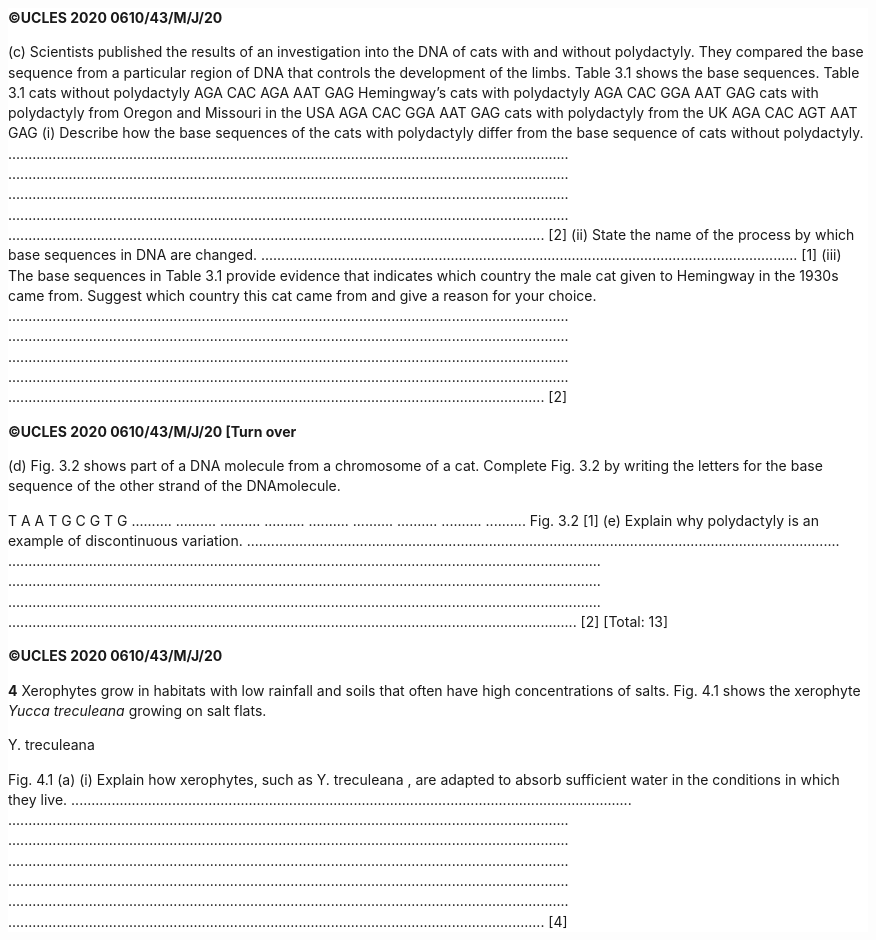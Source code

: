 
**©UCLES 2020 0610/43/M/J/20** 

 (c) Scientists published the results of an investigation into the DNA of cats with and without polydactyly. They compared the base sequence from a particular region of DNA that controls the development of the limbs. Table 3.1 shows the base sequences. Table 3.1 cats without polydactyly AGA CAC AGA AAT GAG Hemingway’s cats with polydactyly AGA CAC GGA AAT GAG cats with polydactyly from Oregon and Missouri in the USA AGA CAC GGA AAT GAG cats with polydactyly from the UK AGA CAC AGT AAT GAG (i) Describe how the base sequences of the cats with polydactyly differ from the base sequence of cats without polydactyly. ........................................................................................................................................... ........................................................................................................................................... ........................................................................................................................................... ........................................................................................................................................... ..................................................................................................................................... [2] (ii) State the name of the process by which base sequences in DNA are changed. ..................................................................................................................................... [1] (iii) The base sequences in Table 3.1 provide evidence that indicates which country the male cat given to Hemingway in the 1930s came from. Suggest which country this cat came from and give a reason for your choice. ........................................................................................................................................... ........................................................................................................................................... ........................................................................................................................................... ........................................................................................................................................... ..................................................................................................................................... [2] 


**©UCLES 2020 0610/43/M/J/20 [Turn over** 

 (d) Fig. 3.2 shows part of a DNA molecule from a chromosome of a cat. Complete Fig. 3.2 by writing the letters for the base sequence of the other strand of the DNAmolecule. 

 T A A T G C G T G .......... .......... .......... .......... .......... .......... .......... .......... .......... Fig. 3.2 [1] (e) Explain why polydactyly is an example of discontinuous variation. ................................................................................................................................................... ................................................................................................................................................... ................................................................................................................................................... ................................................................................................................................................... ............................................................................................................................................. [2] [Total: 13] 


**©UCLES 2020 0610/43/M/J/20** 

**4** Xerophytes grow in habitats with low rainfall and soils that often have high concentrations of salts. Fig. 4.1 shows the xerophyte _Yucca treculeana_ growing on salt flats. 

 Y. treculeana 

 Fig. 4.1 (a) (i) Explain how xerophytes, such as Y. treculeana , are adapted to absorb sufficient water in the conditions in which they live. ........................................................................................................................................... ........................................................................................................................................... ........................................................................................................................................... ........................................................................................................................................... ........................................................................................................................................... ........................................................................................................................................... ..................................................................................................................................... [4] 
